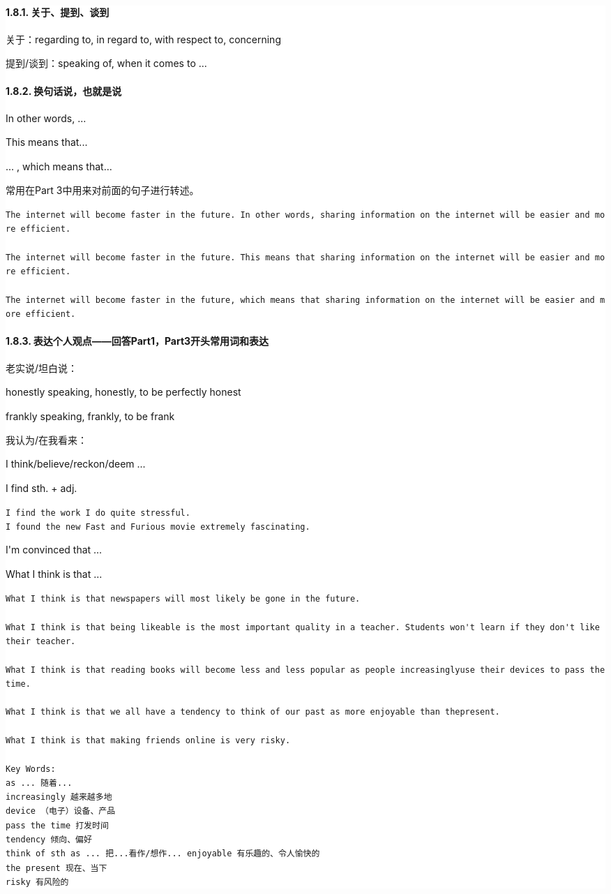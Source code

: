 #### 1.8.1. 关于、提到、谈到

关于：regarding to, in regard to, with respect to, concerning

提到/谈到：speaking of, when it comes to ...

#### 1.8.2. 换句话说，也就是说

In other words, ...

This means that...

... , which means that...

常用在Part 3中用来对前面的句子进行转述。
```
The internet will become faster in the future. In other words, sharing information on the internet will be easier and more efficient.

The internet will become faster in the future. This means that sharing information on the internet will be easier and more efficient.

The internet will become faster in the future, which means that sharing information on the internet will be easier and more efficient.
```
#### 1.8.3. 表达个人观点——回答Part1，Part3开头常用词和表达

老实说/坦白说：

honestly speaking, honestly, to be perfectly honest

frankly speaking, frankly, to be frank

我认为/在我看来：

I think/believe/reckon/deem ...

I find sth. + adj.
```
I find the work I do quite stressful.
I found the new Fast and Furious movie extremely fascinating.
```

I'm convinced that ...

What I think is that ...
```
What I think is that newspapers will most likely be gone in the future.

What I think is that being likeable is the most important quality in a teacher. Students won't learn if they don't like their teacher.

What I think is that reading books will become less and less popular as people increasinglyuse their devices to pass the time.

What I think is that we all have a tendency to think of our past as more enjoyable than thepresent.

What I think is that making friends online is very risky.

Key Words:
as ... 随着...
increasingly 越来越多地
device （电子）设备、产品
pass the time 打发时间
tendency 倾向、偏好
think of sth as ... 把...看作/想作... enjoyable 有乐趣的、令人愉快的
the present 现在、当下
risky 有风险的
```
